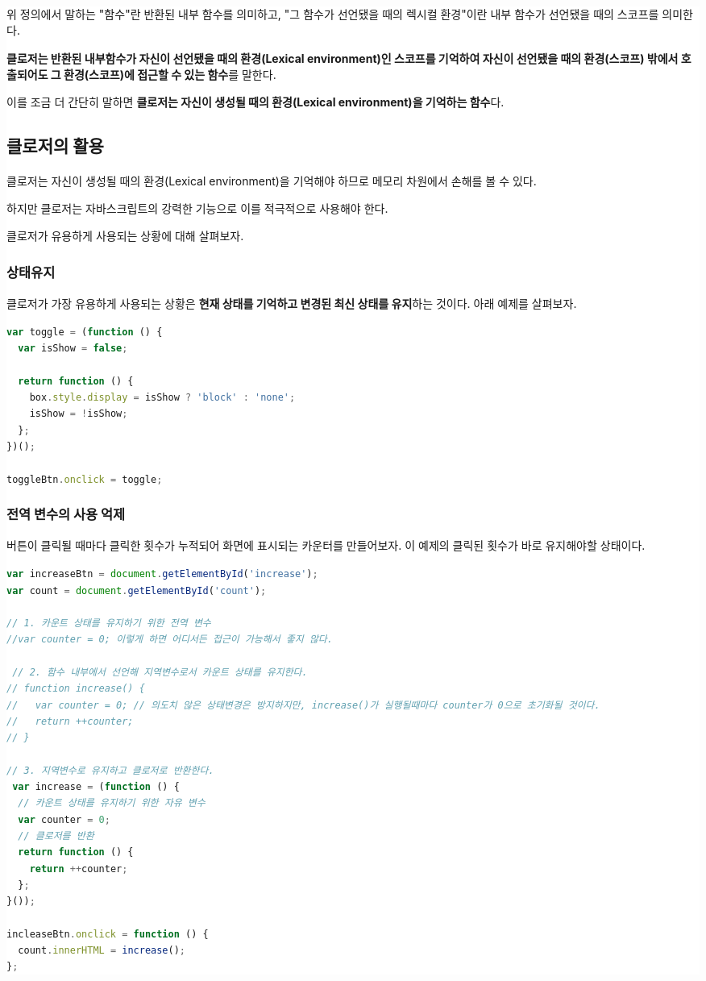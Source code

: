 위 정의에서 말하는 "함수"란 반환된 내부 함수를 의미하고, "그 함수가 선언됐을 때의 렉시컬 환경"이란 내부 함수가 선언됐을 때의 스코프를 의미한다.

**클로저는 반환된 내부함수가 자신이 선언됐을 때의 환경(Lexical environment)인 스코프를 기억하여 자신이 선언됐을 때의 환경(스코프) 밖에서 호출되어도 그 환경(스코프)에 접근할 수 있는 함수**를 말한다.

이를 조금 더 간단히 말하면 **클로저는 자신이 생성될 때의 환경(Lexical environment)을 기억하는 함수**다.

## 클로저의 활용
클로저는 자신이 생성될 때의 환경(Lexical environment)을 기억해야 하므로 메모리 차원에서 손해를 볼 수 있다.

하지만 클로저는 자바스크립트의 강력한 기능으로 이를 적극적으로 사용해야 한다.

클로저가 유용하게 사용되는 상황에 대해 살펴보자.

### 상태유지
클로저가 가장 유용하게 사용되는 상황은 **현재 상태를 기억하고 변경된 최신 상태를 유지**하는 것이다. 아래 예제를 살펴보자.
```js
var toggle = (function () {
  var isShow = false;

  return function () {
    box.style.display = isShow ? 'block' : 'none';
    isShow = !isShow;
  };
})();

toggleBtn.onclick = toggle;
```

### 전역 변수의 사용 억제
버튼이 클릭될 때마다 클릭한 횟수가 누적되어 화면에 표시되는 카운터를 만들어보자. 이 예제의 클릭된 횟수가 바로 유지해야할 상태이다.
```js
var increaseBtn = document.getElementById('increase');
var count = document.getElementById('count');

// 1. 카운트 상태를 유지하기 위한 전역 변수
//var counter = 0; 이렇게 하면 어디서든 접근이 가능해서 좋지 않다.

 // 2. 함수 내부에서 선언해 지역변수로서 카운트 상태를 유지한다.
// function increase() {
//   var counter = 0; // 의도치 않은 상태변경은 방지하지만, increase()가 실행될때마다 counter가 0으로 초기화될 것이다.
//   return ++counter;
// }

// 3. 지역변수로 유지하고 클로저로 반환한다.
 var increase = (function () {
  // 카운트 상태를 유지하기 위한 자유 변수
  var counter = 0;
  // 클로저를 반환
  return function () {
    return ++counter;
  };
}());

incleaseBtn.onclick = function () {
  count.innerHTML = increase();
};
```
